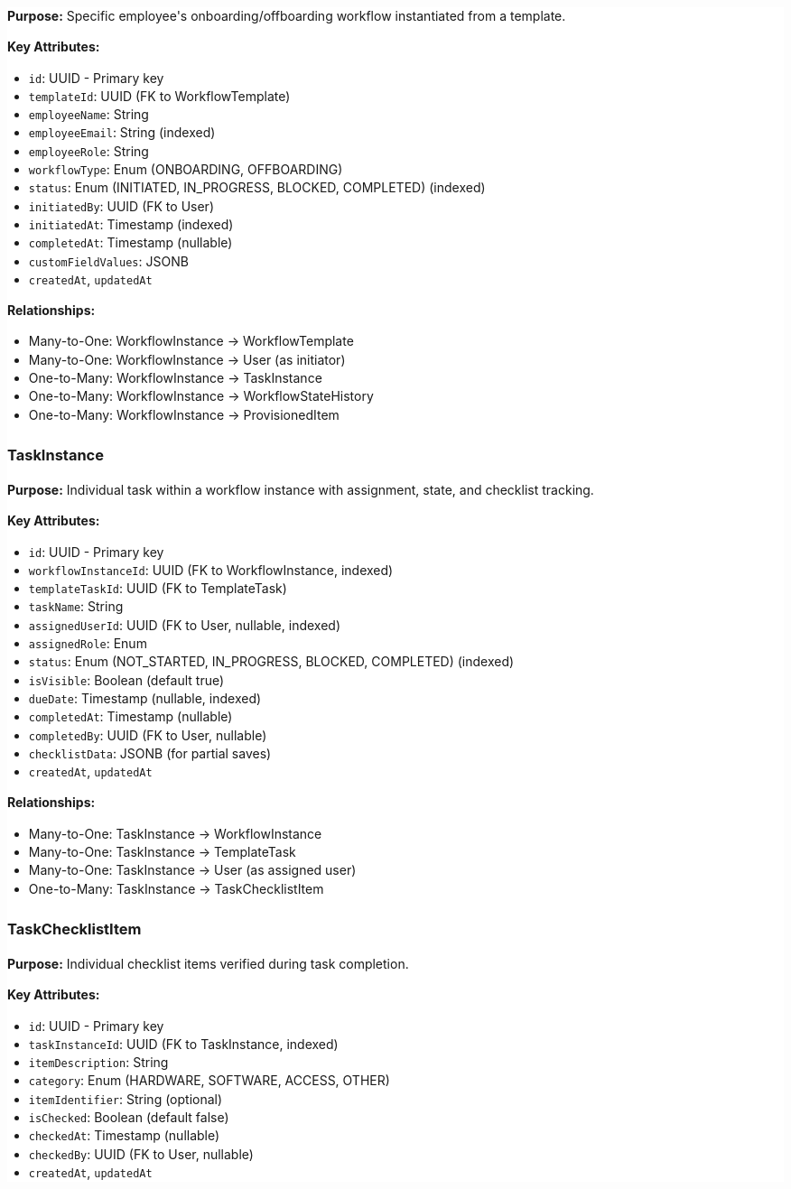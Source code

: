 **Purpose:** Specific employee's onboarding/offboarding workflow instantiated from a template.

**Key Attributes:**
- `id`: UUID - Primary key
- `templateId`: UUID (FK to WorkflowTemplate)
- `employeeName`: String
- `employeeEmail`: String (indexed)
- `employeeRole`: String
- `workflowType`: Enum (ONBOARDING, OFFBOARDING)
- `status`: Enum (INITIATED, IN_PROGRESS, BLOCKED, COMPLETED) (indexed)
- `initiatedBy`: UUID (FK to User)
- `initiatedAt`: Timestamp (indexed)
- `completedAt`: Timestamp (nullable)
- `customFieldValues`: JSONB
- `createdAt`, `updatedAt`

**Relationships:**
- Many-to-One: WorkflowInstance → WorkflowTemplate
- Many-to-One: WorkflowInstance → User (as initiator)
- One-to-Many: WorkflowInstance → TaskInstance
- One-to-Many: WorkflowInstance → WorkflowStateHistory
- One-to-Many: WorkflowInstance → ProvisionedItem

### TaskInstance

**Purpose:** Individual task within a workflow instance with assignment, state, and checklist tracking.

**Key Attributes:**
- `id`: UUID - Primary key
- `workflowInstanceId`: UUID (FK to WorkflowInstance, indexed)
- `templateTaskId`: UUID (FK to TemplateTask)
- `taskName`: String
- `assignedUserId`: UUID (FK to User, nullable, indexed)
- `assignedRole`: Enum
- `status`: Enum (NOT_STARTED, IN_PROGRESS, BLOCKED, COMPLETED) (indexed)
- `isVisible`: Boolean (default true)
- `dueDate`: Timestamp (nullable, indexed)
- `completedAt`: Timestamp (nullable)
- `completedBy`: UUID (FK to User, nullable)
- `checklistData`: JSONB (for partial saves)
- `createdAt`, `updatedAt`

**Relationships:**
- Many-to-One: TaskInstance → WorkflowInstance
- Many-to-One: TaskInstance → TemplateTask
- Many-to-One: TaskInstance → User (as assigned user)
- One-to-Many: TaskInstance → TaskChecklistItem

### TaskChecklistItem

**Purpose:** Individual checklist items verified during task completion.

**Key Attributes:**
- `id`: UUID - Primary key
- `taskInstanceId`: UUID (FK to TaskInstance, indexed)
- `itemDescription`: String
- `category`: Enum (HARDWARE, SOFTWARE, ACCESS, OTHER)
- `itemIdentifier`: String (optional)
- `isChecked`: Boolean (default false)
- `checkedAt`: Timestamp (nullable)
- `checkedBy`: UUID (FK to User, nullable)
- `createdAt`, `updatedAt`
